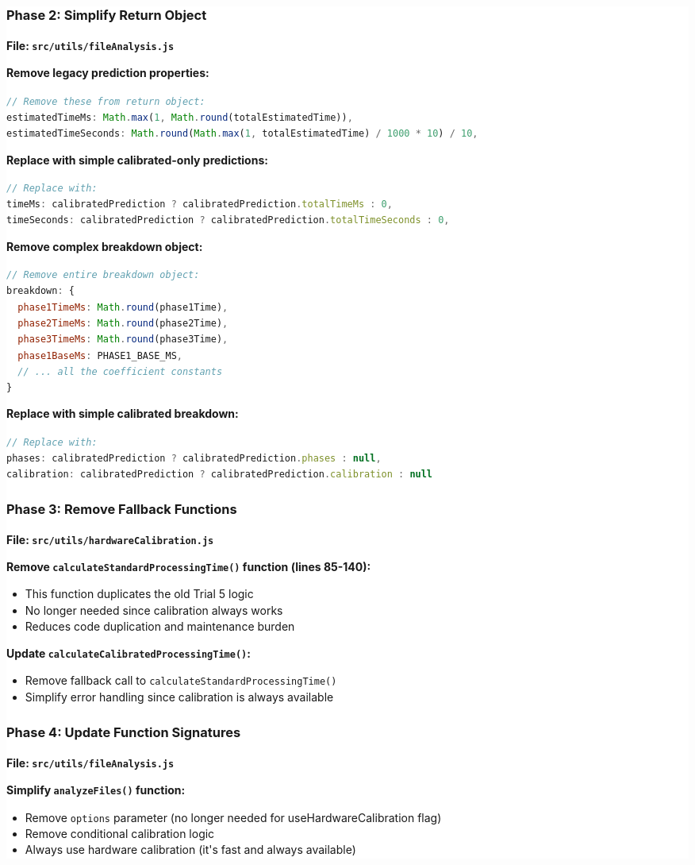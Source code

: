 ### Phase 2: Simplify Return Object

**File: `src/utils/fileAnalysis.js`**

**Remove legacy prediction properties:**
```javascript
// Remove these from return object:
estimatedTimeMs: Math.max(1, Math.round(totalEstimatedTime)),
estimatedTimeSeconds: Math.round(Math.max(1, totalEstimatedTime) / 1000 * 10) / 10,
```

**Replace with simple calibrated-only predictions:**
```javascript
// Replace with:
timeMs: calibratedPrediction ? calibratedPrediction.totalTimeMs : 0,
timeSeconds: calibratedPrediction ? calibratedPrediction.totalTimeSeconds : 0,
```

**Remove complex breakdown object:**
```javascript
// Remove entire breakdown object:
breakdown: {
  phase1TimeMs: Math.round(phase1Time),
  phase2TimeMs: Math.round(phase2Time),
  phase3TimeMs: Math.round(phase3Time),
  phase1BaseMs: PHASE1_BASE_MS,
  // ... all the coefficient constants
}
```

**Replace with simple calibrated breakdown:**
```javascript
// Replace with:
phases: calibratedPrediction ? calibratedPrediction.phases : null,
calibration: calibratedPrediction ? calibratedPrediction.calibration : null
```

### Phase 3: Remove Fallback Functions

**File: `src/utils/hardwareCalibration.js`**

**Remove `calculateStandardProcessingTime()` function (lines 85-140):**
- This function duplicates the old Trial 5 logic
- No longer needed since calibration always works
- Reduces code duplication and maintenance burden

**Update `calculateCalibratedProcessingTime()`:**
- Remove fallback call to `calculateStandardProcessingTime()`
- Simplify error handling since calibration is always available

### Phase 4: Update Function Signatures

**File: `src/utils/fileAnalysis.js`**

**Simplify `analyzeFiles()` function:**
- Remove `options` parameter (no longer needed for useHardwareCalibration flag)
- Remove conditional calibration logic
- Always use hardware calibration (it's fast and always available)
